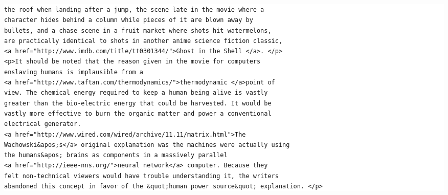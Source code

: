 	the roof when landing after a jump, the scene late in the movie where a 
	character hides behind a column while pieces of it are blown away by 
	bullets, and a chase scene in a fruit market where shots hit watermelons, 
	are practically identical to shots in another anime science fiction classic,
	<a href="http://www.imdb.com/title/tt0301344/">Ghost in the Shell </a>. </p>
	<p>It should be noted that the reason given in the movie for computers 
	enslaving humans is implausible from a
	<a href="http://www.taftan.com/thermodynamics/">thermodynamic </a>point of 
	view. The chemical energy required to keep a human being alive is vastly 
	greater than the bio-electric energy that could be harvested. It would be 
	vastly more effective to burn the organic matter and power a conventional 
	electrical generator.
	<a href="http://www.wired.com/wired/archive/11.11/matrix.html">The 
	Wachowski&apos;s</a> original explanation was the machines were actually using 
	the humans&apos; brains as components in a massively parallel
	<a href="http://ieee-nns.org/">neural network</a> computer. Because they 
	felt non-technical viewers would have trouble understanding it, the writers 
	abandoned this concept in favor of the &quot;human power source&quot; explanation. </p>
</blockquote>

</body>
